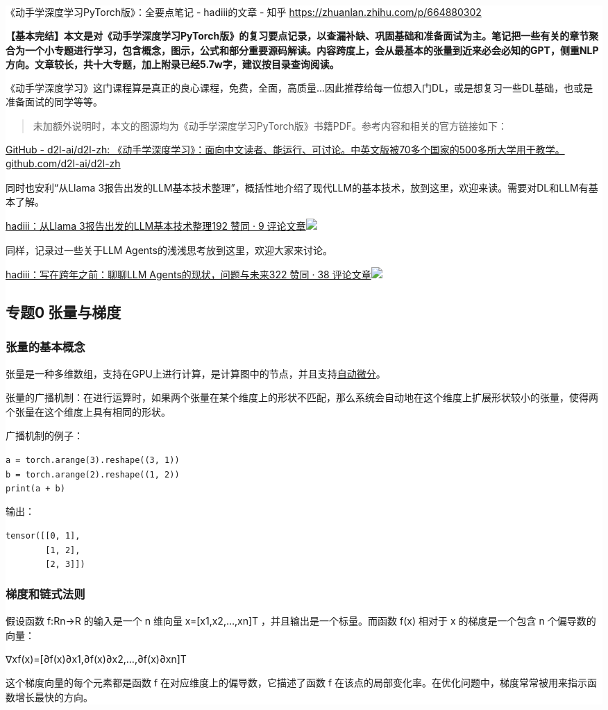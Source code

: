 
《动手学深度学习PyTorch版》：全要点笔记 - hadiii的文章 - 知乎
https://zhuanlan.zhihu.com/p/664880302


**【基本完结】本文是对《动手学深度学习PyTorch版》的复习要点记录，以查漏补缺、巩固基础和准备面试为主。笔记把一些有关的章节聚合为一个小专题进行学习，包含概念，图示，公式和部分重要源码解读。内容跨度上，会从最基本的张量到近来必会必知的GPT，侧重NLP方向。文章较长，共十大专题，加上附录已经5.7w字，建议按目录查询阅读。**

《动手学深度学习》这门课程算是真正的良心课程，免费，全面，高质量...因此推荐给每一位想入门DL，或是想复习一些DL基础，也或是准备面试的同学等等。

> 未加额外说明时，本文的图源均为《动手学深度学习PyTorch版》书籍PDF。参考内容和相关的官方链接如下：

[GitHub - d2l-ai/d2l-zh: 《动手学深度学习》：面向中文读者、能运行、可讨论。中英文版被70多个国家的500多所大学用于教学。​github.com/d2l-ai/d2l-zh](https://link.zhihu.com/?target=https%3A//github.com/d2l-ai/d2l-zh)

  

同时也安利“从Llama 3报告出发的LLM基本技术整理”，概括性地介绍了现代LLM的基本技术，放到这里，欢迎来读。需要对DL和LLM有基本了解。

[hadiii：从Llama 3报告出发的LLM基本技术整理192 赞同 · 9 评论文章![](https://picx.zhimg.com/v2-7a80e49ac2d794e2b653f464713ff4f5_r.jpg?source=172ae18b)](https://zhuanlan.zhihu.com/p/713794852)

同样，记录过一些关于LLM Agents的浅浅思考放到这里，欢迎大家来讨论。

[hadiii：写在跨年之前：聊聊LLM Agents的现状，问题与未来322 赞同 · 38 评论文章![](https://picx.zhimg.com/v2-c79fc3af292d7a8ce926afd0e9920487_r.jpg?source=172ae18b)](https://zhuanlan.zhihu.com/p/679177488)

  

## 专题0 张量与梯度

### 张量的基本概念

张量是一种多维数组，支持在GPU上进行计算，是计算图中的节点，并且支持[自动微分](https://zhida.zhihu.com/search?content_id=235880363&content_type=Article&match_order=1&q=%E8%87%AA%E5%8A%A8%E5%BE%AE%E5%88%86&zhida_source=entity)。

张量的广播机制：在进行运算时，如果两个张量在某个维度上的形状不匹配，那么系统会自动地在这个维度上扩展形状较小的张量，使得两个张量在这个维度上具有相同的形状。

广播机制的例子：

```python3
a = torch.arange(3).reshape((3, 1))
b = torch.arange(2).reshape((1, 2))
print(a + b)
```

输出：

```text
tensor([[0, 1],
        [1, 2],
        [2, 3]])
```

### 梯度和链式法则

假设函数 f:Rn→R 的输入是一个 n 维向量 x=[x1,x2,…,xn]T ，并且输出是一个标量。而函数 f(x) 相对于 x 的梯度是一个包含 n 个偏导数的向量：

∇xf(x)=[∂f(x)∂x1,∂f(x)∂x2,…,∂f(x)∂xn]T

这个梯度向量的每个元素都是函数 f 在对应维度上的偏导数，它描述了函数 f 在该点的局部变化率。在优化问题中，梯度常常被用来指示函数增长最快的方向。

